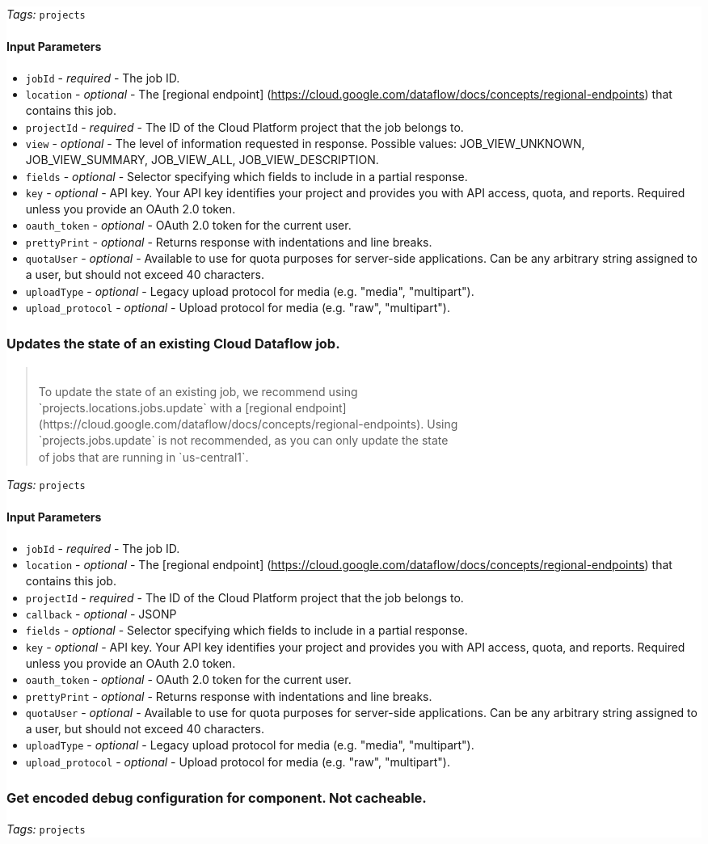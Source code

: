 *Tags:* `projects`

#### Input Parameters
* `jobId` - _required_ - The job ID.
* `location` - _optional_ - The [regional endpoint]
(https://cloud.google.com/dataflow/docs/concepts/regional-endpoints) that
contains this job.
* `projectId` - _required_ - The ID of the Cloud Platform project that the job belongs to.
* `view` - _optional_ - The level of information requested in response.
    Possible values: JOB_VIEW_UNKNOWN, JOB_VIEW_SUMMARY, JOB_VIEW_ALL, JOB_VIEW_DESCRIPTION.
* `fields` - _optional_ - Selector specifying which fields to include in a partial response.
* `key` - _optional_ - API key. Your API key identifies your project and provides you with API access, quota, and reports. Required unless you provide an OAuth 2.0 token.
* `oauth_token` - _optional_ - OAuth 2.0 token for the current user.
* `prettyPrint` - _optional_ - Returns response with indentations and line breaks.
* `quotaUser` - _optional_ - Available to use for quota purposes for server-side applications. Can be any arbitrary string assigned to a user, but should not exceed 40 characters.
* `uploadType` - _optional_ - Legacy upload protocol for media (e.g. "media", "multipart").
* `upload_protocol` - _optional_ - Upload protocol for media (e.g. "raw", "multipart").

### Updates the state of an existing Cloud Dataflow job.<br/>
> <br/>
> To update the state of an existing job, we recommend using<br/>
> `projects.locations.jobs.update` with a [regional endpoint]<br/>
> (https://cloud.google.com/dataflow/docs/concepts/regional-endpoints). Using<br/>
> `projects.jobs.update` is not recommended, as you can only update the state<br/>
> of jobs that are running in `us-central1`.

*Tags:* `projects`

#### Input Parameters
* `jobId` - _required_ - The job ID.
* `location` - _optional_ - The [regional endpoint]
(https://cloud.google.com/dataflow/docs/concepts/regional-endpoints) that
contains this job.
* `projectId` - _required_ - The ID of the Cloud Platform project that the job belongs to.
* `callback` - _optional_ - JSONP
* `fields` - _optional_ - Selector specifying which fields to include in a partial response.
* `key` - _optional_ - API key. Your API key identifies your project and provides you with API access, quota, and reports. Required unless you provide an OAuth 2.0 token.
* `oauth_token` - _optional_ - OAuth 2.0 token for the current user.
* `prettyPrint` - _optional_ - Returns response with indentations and line breaks.
* `quotaUser` - _optional_ - Available to use for quota purposes for server-side applications. Can be any arbitrary string assigned to a user, but should not exceed 40 characters.
* `uploadType` - _optional_ - Legacy upload protocol for media (e.g. "media", "multipart").
* `upload_protocol` - _optional_ - Upload protocol for media (e.g. "raw", "multipart").

### Get encoded debug configuration for component. Not cacheable.

*Tags:* `projects`
